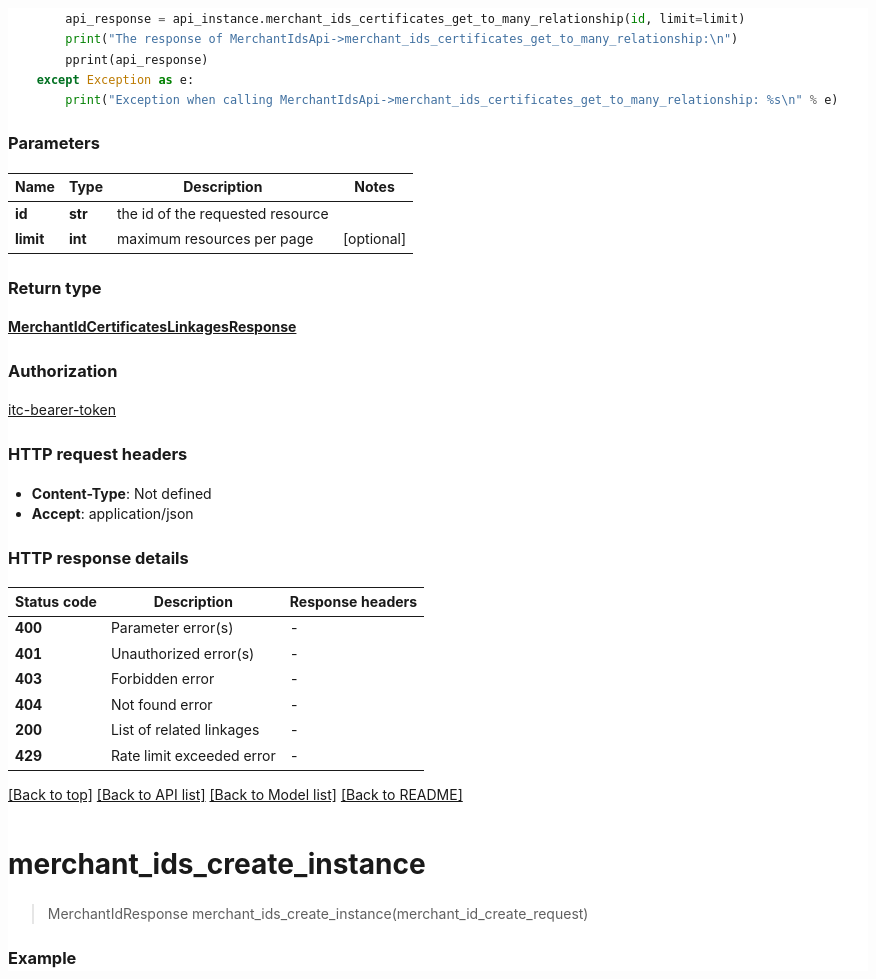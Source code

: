```python
        api_response = api_instance.merchant_ids_certificates_get_to_many_relationship(id, limit=limit)
        print("The response of MerchantIdsApi->merchant_ids_certificates_get_to_many_relationship:\n")
        pprint(api_response)
    except Exception as e:
        print("Exception when calling MerchantIdsApi->merchant_ids_certificates_get_to_many_relationship: %s\n" % e)
```



### Parameters


Name | Type | Description  | Notes
------------- | ------------- | ------------- | -------------
 **id** | **str**| the id of the requested resource | 
 **limit** | **int**| maximum resources per page | [optional] 

### Return type

[**MerchantIdCertificatesLinkagesResponse**](MerchantIdCertificatesLinkagesResponse.md)

### Authorization

[itc-bearer-token](../README.md#itc-bearer-token)

### HTTP request headers

 - **Content-Type**: Not defined
 - **Accept**: application/json

### HTTP response details

| Status code | Description | Response headers |
|-------------|-------------|------------------|
**400** | Parameter error(s) |  -  |
**401** | Unauthorized error(s) |  -  |
**403** | Forbidden error |  -  |
**404** | Not found error |  -  |
**200** | List of related linkages |  -  |
**429** | Rate limit exceeded error |  -  |

[[Back to top]](#) [[Back to API list]](../README.md#documentation-for-api-endpoints) [[Back to Model list]](../README.md#documentation-for-models) [[Back to README]](../README.md)

# **merchant_ids_create_instance**
> MerchantIdResponse merchant_ids_create_instance(merchant_id_create_request)

### Example

